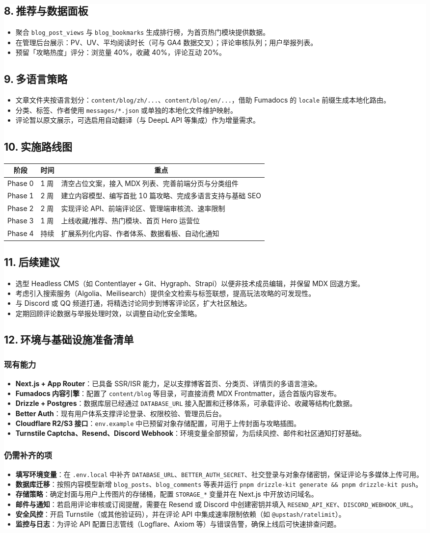 ## 8. 推荐与数据面板

- 聚合 `blog_post_views` 与 `blog_bookmarks` 生成排行榜，为首页热门模块提供数据。
- 在管理后台展示：PV、UV、平均阅读时长（可与 GA4 数据交叉）；评论审核队列；用户举报列表。
- 预留「攻略热度」评分：浏览量 40%，收藏 40%，评论互动 20%。

## 9. 多语言策略

- 文章文件夹按语言划分：`content/blog/zh/...`、`content/blog/en/...`，借助 Fumadocs 的 `locale` 前缀生成本地化路由。
- 分类、标签、作者使用 `messages/*.json` 或单独的本地化文件维护映射。
- 评论暂以原文展示，可选启用自动翻译（与 DeepL API 等集成）作为增量需求。

## 10. 实施路线图

| 阶段 | 时间 | 重点 |
| ---- | ---- | ---- |
| Phase 0 | 1 周 | 清空占位文案，接入 MDX 列表、完善前端分页与分类组件 |
| Phase 1 | 2 周 | 建立内容模型、编写首批 10 篇攻略、完成多语言支持与基础 SEO |
| Phase 2 | 2 周 | 实现评论 API、前端评论区、管理端审核流、速率限制 |
| Phase 3 | 1 周 | 上线收藏/推荐、热门模块、首页 Hero 运营位 |
| Phase 4 | 持续 | 扩展系列化内容、作者体系、数据看板、自动化通知 |

## 11. 后续建议

- 选型 Headless CMS（如 Contentlayer + Git、Hygraph、Strapi）以便非技术成员编辑，并保留 MDX 回退方案。
- 考虑引入搜索服务（Algolia、Meilisearch）提供全文检索与标签联想，提高玩法攻略的可发现性。
- 与 Discord 或 QQ 频道打通，将精选讨论同步到博客评论区，扩大社区触达。
- 定期回顾评论数据与举报处理时效，以调整自动化安全策略。

## 12. 环境与基础设施准备清单

### 现有能力

- **Next.js + App Router**：已具备 SSR/ISR 能力，足以支撑博客首页、分类页、详情页的多语言渲染。
- **Fumadocs 内容引擎**：配置了 `content/blog` 等目录，可直接消费 MDX Frontmatter，适合首版内容发布。
- **Drizzle + Postgres**：数据库层已经通过 `DATABASE_URL` 接入配置和迁移体系，可承载评论、收藏等结构化数据。
- **Better Auth**：现有用户体系支撑评论登录、权限校验、管理员后台。
- **Cloudflare R2/S3 接口**：`env.example` 中已预留对象存储配置，可用于上传封面与攻略插图。
- **Turnstile Captcha、Resend、Discord Webhook**：环境变量全部预留，为后续风控、邮件和社区通知打好基础。

### 仍需补齐的项

- **填写环境变量**：在 `.env.local` 中补齐 `DATABASE_URL`、`BETTER_AUTH_SECRET`、社交登录与对象存储密钥，保证评论与多媒体上传可用。
- **数据库迁移**：按照内容模型新增 `blog_posts`、`blog_comments` 等表并运行 `pnpm drizzle-kit generate && pnpm drizzle-kit push`。
- **存储策略**：确定封面与用户上传图片的存储桶，配置 `STORAGE_*` 变量并在 Next.js 中开放访问域名。
- **邮件与通知**：若启用评论审核或订阅提醒，需要在 Resend 或 Discord 中创建密钥并填入 `RESEND_API_KEY`、`DISCORD_WEBHOOK_URL`。
- **安全风控**：开启 Turnstile（或其他验证码），并在评论 API 中集成速率限制依赖（如 `@upstash/ratelimit`）。
- **监控与日志**：为评论 API 配置日志管线（Logflare、Axiom 等）与错误告警，确保上线后可快速排查问题。
